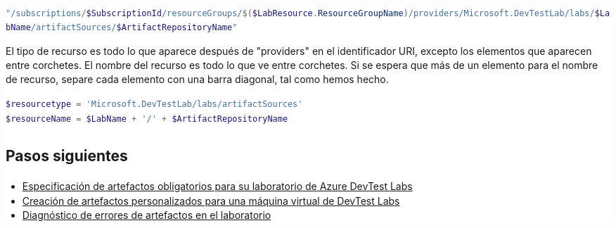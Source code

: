```powershell
"/subscriptions/$SubscriptionId/resourceGroups/$($LabResource.ResourceGroupName)/providers/Microsoft.DevTestLab/labs/$LabName/artifactSources/$ArtifactRepositoryName"
```

El tipo de recurso es todo lo que aparece después de "providers" en el identificador URI, excepto los elementos que aparecen entre corchetes. El nombre del recurso es todo lo que ve entre corchetes. Si se espera que más de un elemento para el nombre de recurso, separe cada elemento con una barra diagonal, tal como hemos hecho.

```powershell
$resourcetype = 'Microsoft.DevTestLab/labs/artifactSources'
$resourceName = $LabName + '/' + $ArtifactRepositoryName
```


## <a name="next-steps"></a>Pasos siguientes
- [Especificación de artefactos obligatorios para su laboratorio de Azure DevTest Labs](devtest-lab-mandatory-artifacts.md)
- [Creación de artefactos personalizados para una máquina virtual de DevTest Labs](devtest-lab-artifact-author.md)
- [Diagnóstico de errores de artefactos en el laboratorio](devtest-lab-troubleshoot-artifact-failure.md)
